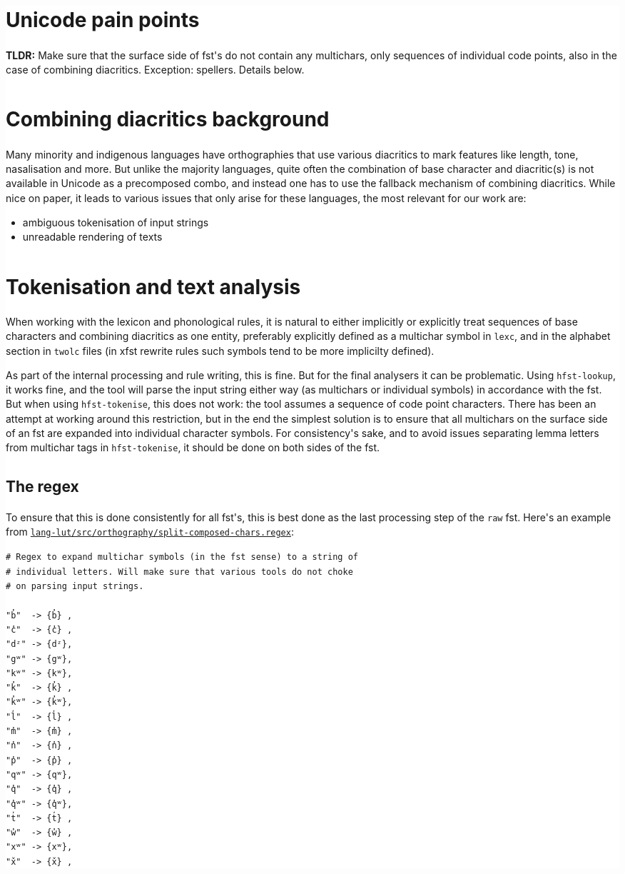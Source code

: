 # Unicode pain points

**TLDR:** Make sure that the surface side of fst's do not contain any multichars, only sequences of individual code points, also in the case of combining diacritics. Exception: spellers. Details below.

# Combining diacritics background

Many minority and indigenous languages have orthographies that use various diacritics to mark features like length, tone, nasalisation and more. But unlike the majority languages, quite often the combination of base character and diacritic(s) is not available in Unicode as a precomposed combo, and instead one has to use the fallback mechanism of combining diacritics. While nice on paper, it leads to various issues that only arise for these languages, the most relevant for our work are:

- ambiguous tokenisation of input strings
- unreadable rendering of texts

# Tokenisation and text analysis

When working with the lexicon and phonological rules, it is natural to either implicitly or explicitly treat sequences of base characters and combining diacritics as one entity, preferably explicitly defined as a multichar symbol in `lexc`, and in the alphabet section in `twolc` files (in xfst rewrite rules such symbols tend to be more implicilty defined).

As part of the internal processing and rule writing, this is fine. But for the final analysers it can be problematic. Using `hfst-lookup`, it works fine, and the tool will parse the input string either way (as multichars or individual symbols) in accordance with the fst. But when using `hfst-tokenise`, this does not work: the tool assumes a sequence of code point characters. There has been an attempt at working around this restriction, but in the end the simplest solution is to ensure that all multichars on the surface side of an fst are expanded into individual character symbols. For consistency's sake, and to avoid issues separating lemma letters from multichar tags in `hfst-tokenise`, it should be done on both sides of the fst.

## The regex

To ensure that this is done consistently for all fst's, this is best done as the last processing step of the `raw` fst. Here's an example from [`lang-lut/src/orthography/split-composed-chars.regex`](https://github.com/giellalt/lang-lut/):

```
# Regex to expand multichar symbols (in the fst sense) to a string of
# individual letters. Will make sure that various tools do not choke
# on parsing input strings.

"b̓"  -> {b̓} ,
"c̓"  -> {c̓} ,
"dᶻ" -> {dᶻ},
"gʷ" -> {gʷ},
"kʷ" -> {kʷ},
"k̓"  -> {k̓} ,
"k̓ʷ" -> {k̓ʷ},
"l̕"  -> {l̕} ,
"m̓"  -> {m̓} ,
"n̓"  -> {n̓} ,
"p̓"  -> {p̓} ,
"qʷ" -> {qʷ},
"q̓"  -> {q̓} ,
"q̓ʷ" -> {q̓ʷ},
"t̕"  -> {t̕} ,
"w̓"  -> {w̓} ,
"xʷ" -> {xʷ},
"x̌"  -> {x̌} ,
```